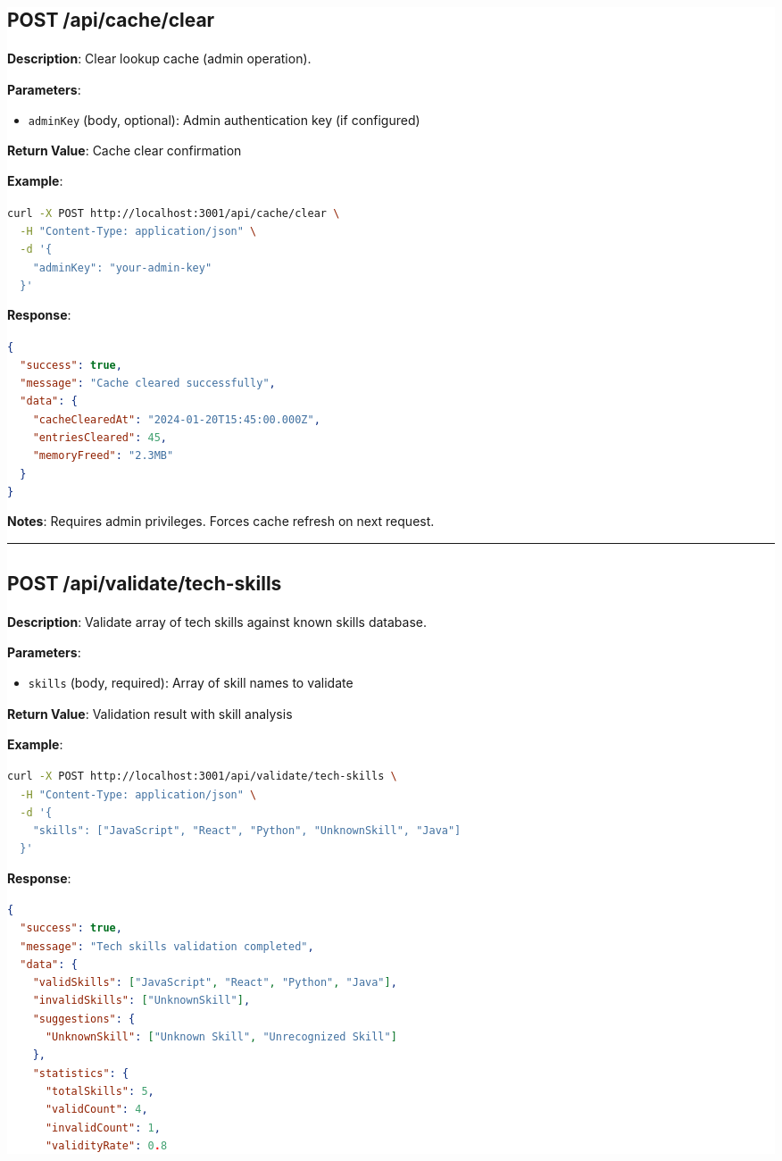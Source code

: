 ## POST /api/cache/clear
**Description**: Clear lookup cache (admin operation).

**Parameters**:
- `adminKey` (body, optional): Admin authentication key (if configured)

**Return Value**: Cache clear confirmation

**Example**:
```bash
curl -X POST http://localhost:3001/api/cache/clear \
  -H "Content-Type: application/json" \
  -d '{
    "adminKey": "your-admin-key"
  }'
```

**Response**:
```json
{
  "success": true,
  "message": "Cache cleared successfully",
  "data": {
    "cacheClearedAt": "2024-01-20T15:45:00.000Z",
    "entriesCleared": 45,
    "memoryFreed": "2.3MB"
  }
}
```

**Notes**: Requires admin privileges. Forces cache refresh on next request.

---

## POST /api/validate/tech-skills
**Description**: Validate array of tech skills against known skills database.

**Parameters**:
- `skills` (body, required): Array of skill names to validate

**Return Value**: Validation result with skill analysis

**Example**:
```bash
curl -X POST http://localhost:3001/api/validate/tech-skills \
  -H "Content-Type: application/json" \
  -d '{
    "skills": ["JavaScript", "React", "Python", "UnknownSkill", "Java"]
  }'
```

**Response**:
```json
{
  "success": true,
  "message": "Tech skills validation completed",
  "data": {
    "validSkills": ["JavaScript", "React", "Python", "Java"],
    "invalidSkills": ["UnknownSkill"],
    "suggestions": {
      "UnknownSkill": ["Unknown Skill", "Unrecognized Skill"]
    },
    "statistics": {
      "totalSkills": 5,
      "validCount": 4,
      "invalidCount": 1,
      "validityRate": 0.8
```